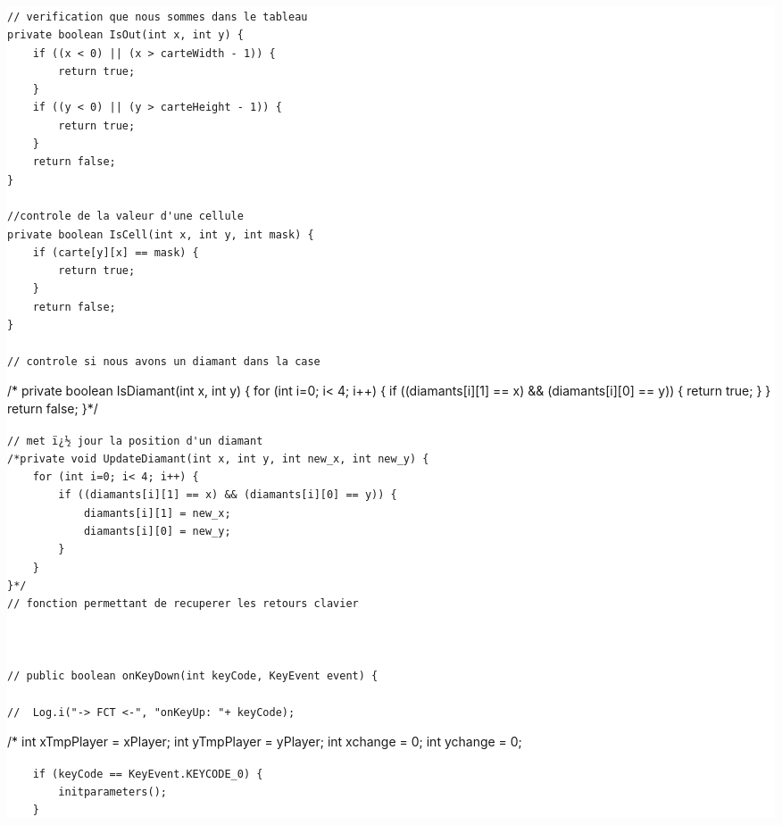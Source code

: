    // verification que nous sommes dans le tableau
    private boolean IsOut(int x, int y) {
        if ((x < 0) || (x > carteWidth - 1)) {
            return true;
        }
        if ((y < 0) || (y > carteHeight - 1)) {
            return true;
        }
        return false;
    }

    //controle de la valeur d'une cellule
    private boolean IsCell(int x, int y, int mask) {
        if (carte[y][x] == mask) {
            return true;
        }
        return false;
    }

    // controle si nous avons un diamant dans la case
   /* private boolean IsDiamant(int x, int y) {
        for (int i=0; i< 4; i++) {
            if ((diamants[i][1] == x) && (diamants[i][0] == y)) {
                return true;
            }
        }
        return false;
    }*/

    // met ï¿½ jour la position d'un diamant
    /*private void UpdateDiamant(int x, int y, int new_x, int new_y) {
        for (int i=0; i< 4; i++) {
            if ((diamants[i][1] == x) && (diamants[i][0] == y)) {
                diamants[i][1] = new_x;
                diamants[i][0] = new_y;
            }
        }
    }*/
    // fonction permettant de recuperer les retours clavier



    // public boolean onKeyDown(int keyCode, KeyEvent event) {

    //	Log.i("-> FCT <-", "onKeyUp: "+ keyCode);
/*
        int xTmpPlayer	= xPlayer;
        int yTmpPlayer  = yPlayer;
        int xchange 	= 0;
        int ychange 	= 0;

        if (keyCode == KeyEvent.KEYCODE_0) {
        	initparameters();
        }
